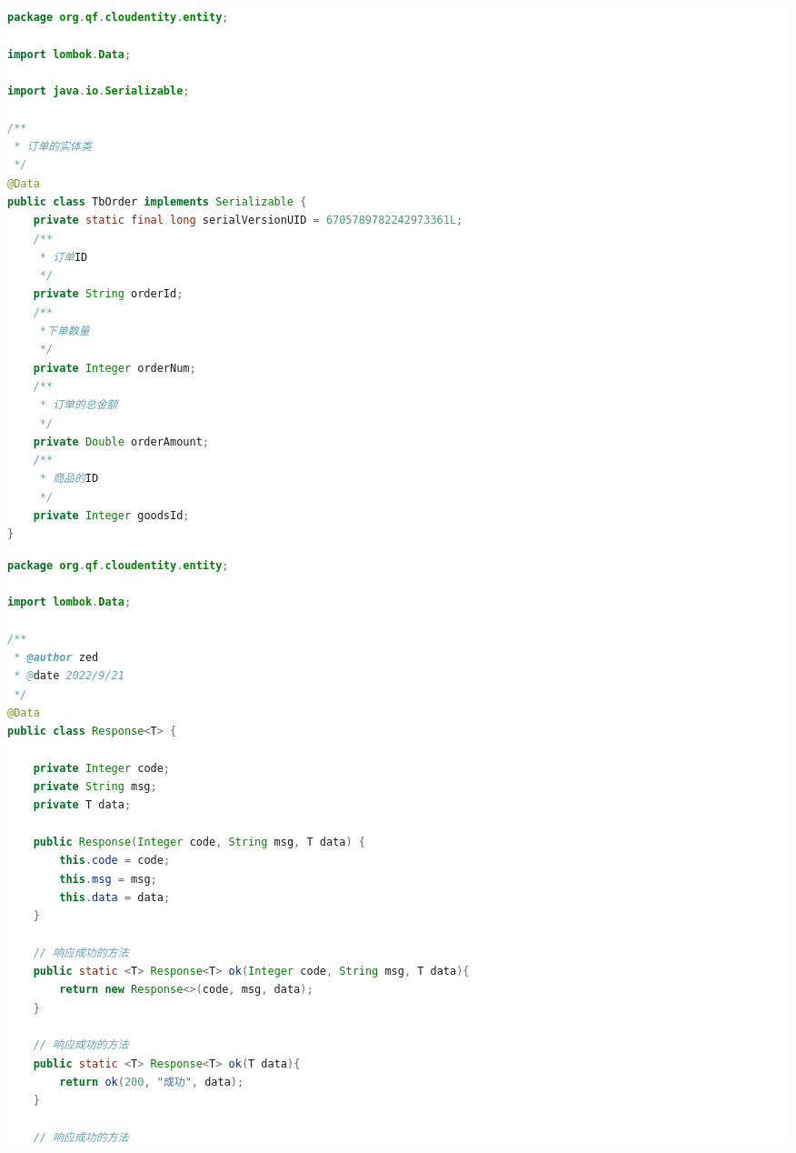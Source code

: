 ``` java
package org.qf.cloudentity.entity;

import lombok.Data;

import java.io.Serializable;

/**
 * 订单的实体类
 */
@Data
public class TbOrder implements Serializable {
    private static final long serialVersionUID = 6705789782242973361L;
    /**
     * 订单ID
     */
    private String orderId;
    /**
     *下单数量
     */
    private Integer orderNum;
    /**
     * 订单的总金额
     */
    private Double orderAmount;
    /**
     * 商品的ID
     */
    private Integer goodsId;
}
```

``` java
package org.qf.cloudentity.entity;

import lombok.Data;

/**
 * @author zed
 * @date 2022/9/21
 */
@Data
public class Response<T> {

    private Integer code;
    private String msg;
    private T data;

    public Response(Integer code, String msg, T data) {
        this.code = code;
        this.msg = msg;
        this.data = data;
    }

    // 响应成功的方法
    public static <T> Response<T> ok(Integer code, String msg, T data){
        return new Response<>(code, msg, data);
    }

    // 响应成功的方法
    public static <T> Response<T> ok(T data){
        return ok(200, "成功", data);
    }

    // 响应成功的方法
```